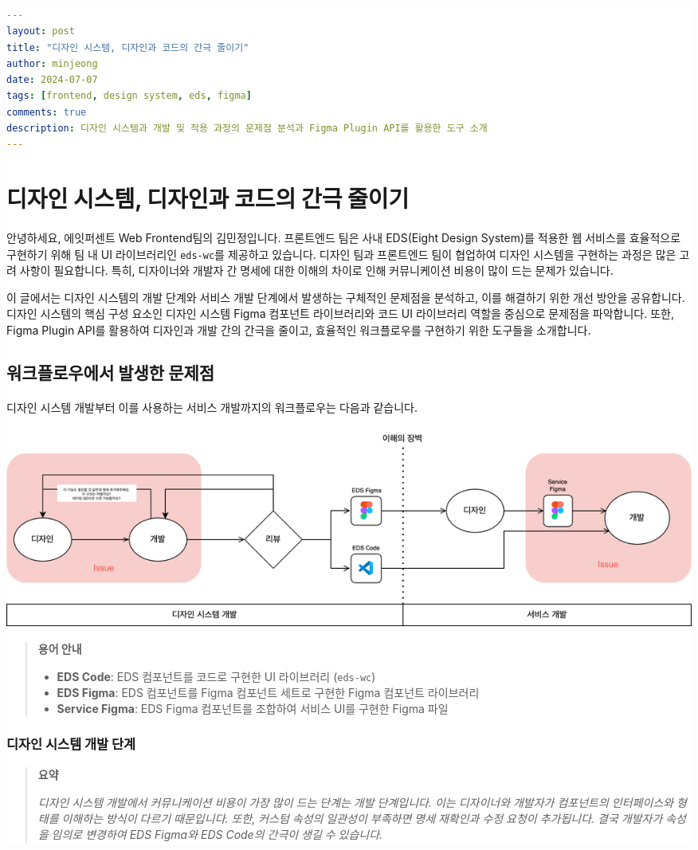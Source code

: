 ```yaml
---
layout: post
title: "디자인 시스템, 디자인과 코드의 간극 줄이기"
author: minjeong
date: 2024-07-07
tags: [frontend, design system, eds, figma]
comments: true
description: 디자인 시스템과 개발 및 적용 과정의 문제점 분석과 Figma Plugin API를 활용한 도구 소개
---
```


# 디자인 시스템, 디자인과 코드의 간극 줄이기

안녕하세요, 에잇퍼센트 Web Frontend팀의 김민정입니다. 프론트엔드 팀은 사내 EDS(Eight Design System)를 적용한 웹 서비스를 효율적으로 구현하기 위해 팀 내 UI 라이브러리인 `eds-wc`를 제공하고 있습니다. 디자인 팀과 프론트엔드 팀이 협업하여 디자인 시스템을 구현하는 과정은 많은 고려 사항이 필요합니다. 특히, 디자이너와 개발자 간 명세에 대한 이해의 차이로 인해 커뮤니케이션 비용이 많이 드는 문제가 있습니다.

이 글에서는 디자인 시스템의 개발 단계와 서비스 개발 단계에서 발생하는 구체적인 문제점을 분석하고, 이를 해결하기 위한 개선 방안을 공유합니다. 디자인 시스템의 핵심 구성 요소인 디자인 시스템 Figma 컴포넌트 라이브러리와 코드 UI 라이브러리 역할을 중심으로 문제점을 파악합니다. 또한, Figma Plugin API를 활용하여 디자인과 개발 간의 간극을 줄이고, 효율적인 워크플로우를 구현하기 위한 도구들을 소개합니다.

## 워크플로우에서 발생한 문제점

디자인 시스템 개발부터 이를 사용하는 서비스 개발까지의 워크플로우는 다음과 같습니다.

<img width="920" alt="워크플로우" src="/images/frontend-eds-improvement-1.png">

> **용어 안내**
>
> - **EDS Code**: EDS 컴포넌트를 코드로 구현한 UI 라이브러리 (`eds-wc`)
> - **EDS Figma**: EDS 컴포넌트를 Figma 컴포넌트 세트로 구현한 Figma 컴포넌트 라이브러리
> - **Service Figma**: EDS Figma 컴포넌트를 조합하여 서비스 UI를 구현한 Figma 파일

### 디자인 시스템 개발 단계

> **요약**
>
> _디자인 시스템 개발에서 커뮤니케이션 비용이 가장 많이 드는 단계는 개발 단계입니다. 이는 디자이너와 개발자가 컴포넌트의 인터페이스와 형태를 이해하는 방식이 다르기 때문입니다. 또한, 커스텀 속성의 일관성이 부족하면 명세 재확인과 수정 요청이 추가됩니다. 결국 개발자가 속성을 임의로 변경하여 EDS Figma와 EDS Code의 간극이 생길 수 있습니다._
